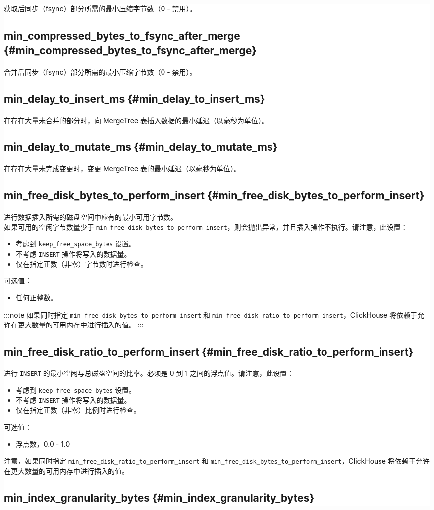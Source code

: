 获取后同步（fsync）部分所需的最小压缩字节数（0 - 禁用）。
## min_compressed_bytes_to_fsync_after_merge {#min_compressed_bytes_to_fsync_after_merge} 
<SettingsInfoBlock type="UInt64" default_value="0" />

合并后同步（fsync）部分所需的最小压缩字节数（0 - 禁用）。
## min_delay_to_insert_ms {#min_delay_to_insert_ms} 
<SettingsInfoBlock type="UInt64" default_value="10" />

在存在大量未合并的部分时，向 MergeTree 表插入数据的最小延迟（以毫秒为单位）。
## min_delay_to_mutate_ms {#min_delay_to_mutate_ms} 
<SettingsInfoBlock type="UInt64" default_value="10" />

在存在大量未完成变更时，变更 MergeTree 表的最小延迟（以毫秒为单位）。
## min_free_disk_bytes_to_perform_insert {#min_free_disk_bytes_to_perform_insert} 
<SettingsInfoBlock type="UInt64" default_value="0" />

进行数据插入所需的磁盘空间中应有的最小可用字节数。  
如果可用的空闲字节数量少于 `min_free_disk_bytes_to_perform_insert`，则会抛出异常，并且插入操作不执行。请注意，此设置：
- 考虑到 `keep_free_space_bytes` 设置。
- 不考虑 `INSERT` 操作将写入的数据量。
- 仅在指定正数（非零）字节数时进行检查。

可选值：
- 任何正整数。

:::note
如果同时指定 `min_free_disk_bytes_to_perform_insert` 和 `min_free_disk_ratio_to_perform_insert`，ClickHouse 将依赖于允许在更大数量的可用内存中进行插入的值。
:::
## min_free_disk_ratio_to_perform_insert {#min_free_disk_ratio_to_perform_insert} 
<SettingsInfoBlock type="Float" default_value="0" />

进行 `INSERT` 的最小空闲与总磁盘空间的比率。必须是 0 到 1 之间的浮点值。请注意，此设置：
- 考虑到 `keep_free_space_bytes` 设置。
- 不考虑 `INSERT` 操作将写入的数据量。
- 仅在指定正数（非零）比例时进行检查。

可选值：
- 浮点数，0.0 - 1.0

注意，如果同时指定 `min_free_disk_ratio_to_perform_insert` 和 `min_free_disk_bytes_to_perform_insert`，ClickHouse 将依赖于允许在更大数量的可用内存中进行插入的值。
## min_index_granularity_bytes {#min_index_granularity_bytes} 
<SettingsInfoBlock type="UInt64" default_value="1024" />
